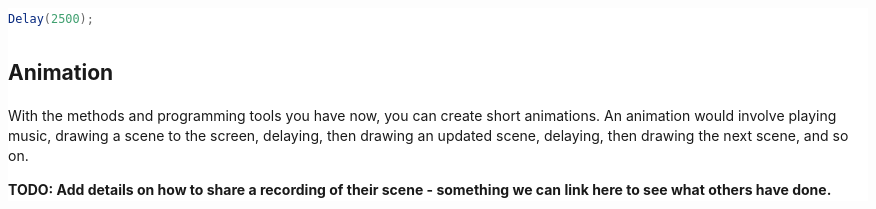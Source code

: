 ```csharp
Delay(2500);
```

## Animation

With the methods and programming tools you have now, you can create short animations. An animation would involve playing music, drawing a scene to the screen, delaying, then drawing an updated scene, delaying, then drawing the next scene, and so on.

**TODO: Add details on how to share a recording of their scene - something we can link here to see what others have done.**
